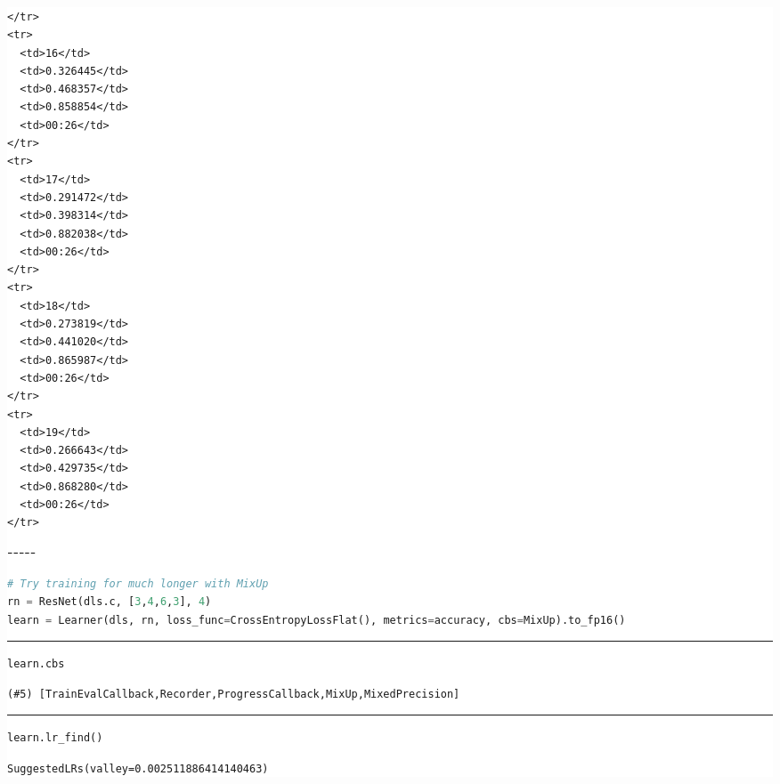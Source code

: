     </tr>
    <tr>
      <td>16</td>
      <td>0.326445</td>
      <td>0.468357</td>
      <td>0.858854</td>
      <td>00:26</td>
    </tr>
    <tr>
      <td>17</td>
      <td>0.291472</td>
      <td>0.398314</td>
      <td>0.882038</td>
      <td>00:26</td>
    </tr>
    <tr>
      <td>18</td>
      <td>0.273819</td>
      <td>0.441020</td>
      <td>0.865987</td>
      <td>00:26</td>
    </tr>
    <tr>
      <td>19</td>
      <td>0.266643</td>
      <td>0.429735</td>
      <td>0.868280</td>
      <td>00:26</td>
    </tr>
  </tbody>
</table>
</div>
-----

```python
# Try training for much longer with MixUp
rn = ResNet(dls.c, [3,4,6,3], 4)
learn = Learner(dls, rn, loss_func=CrossEntropyLossFlat(), metrics=accuracy, cbs=MixUp).to_fp16()
```

-----


```python
learn.cbs
```
```text
(#5) [TrainEvalCallback,Recorder,ProgressCallback,MixUp,MixedPrecision]
```

-----


```python
learn.lr_find()
```
```text
SuggestedLRs(valley=0.002511886414140463)
```
